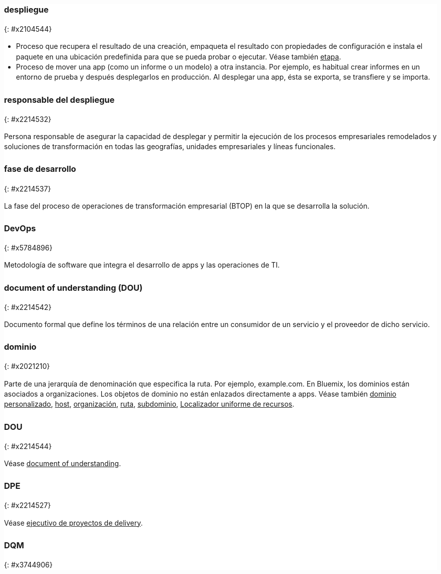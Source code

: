 ### despliegue
{: #x2104544}

- Proceso que recupera el resultado de una creación, empaqueta el resultado con propiedades de configuración e instala el paquete en una ubicación predefinida para que se pueda probar o ejecutar. Véase también [etapa](#x2067189).
- Proceso de mover una app (como un informe o un modelo) a otra instancia. Por ejemplo, es habitual crear informes en un entorno de prueba y después desplegarlos en producción. Al desplegar una app, ésta se exporta, se transfiere y se importa.

### responsable del despliegue
{: #x2214532}

Persona responsable de asegurar la capacidad de desplegar y permitir la ejecución de los procesos empresariales remodelados y soluciones de transformación en todas las geografías, unidades empresariales y líneas funcionales.

### fase de desarrollo
{: #x2214537}

La fase del proceso de operaciones de transformación empresarial (BTOP) en la que se desarrolla la solución.

### DevOps
{: #x5784896}

Metodología de software que integra el desarrollo de apps y las operaciones de TI.

### document of understanding (DOU)
{: #x2214542}

Documento formal que define los términos de una relación entre un consumidor de un servicio y el proveedor de dicho servicio.

### dominio
{: #x2021210}

Parte de una jerarquía de denominación que especifica la ruta. Por ejemplo, example.com. En Bluemix, los dominios están asociados a organizaciones. Los objetos de dominio no están enlazados directamente a apps. Véase también [dominio personalizado](#x5728384), [host](#x2002243), [organización](#x2032585), [ruta](#x2037338), [subdominio](#x2040080), [Localizador uniforme de recursos](#x2042491).

### DOU
{: #x2214544}

Véase [document of understanding](#x2214542).

### DPE
{: #x2214527}

Véase [ejecutivo de proyectos de delivery](#x2214525).

### DQM
{: #x3744906}
